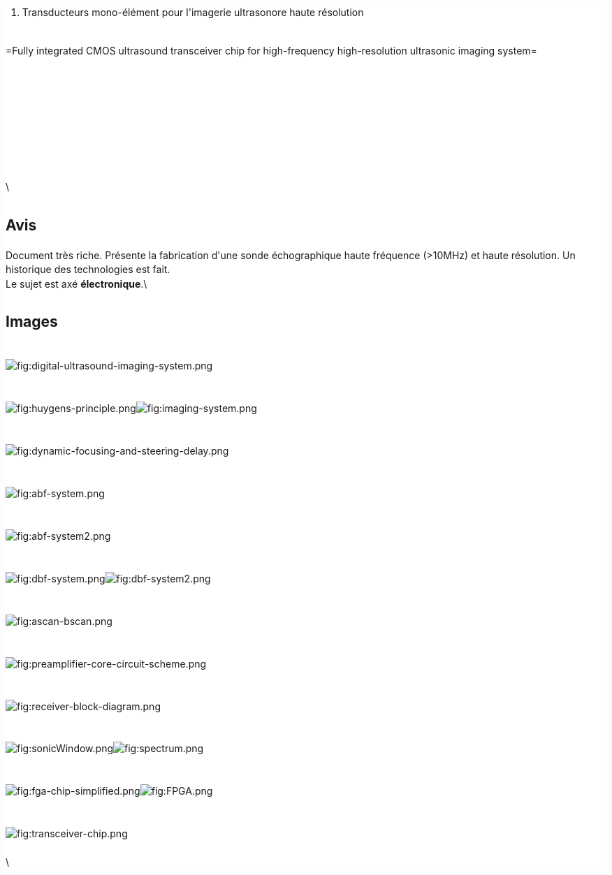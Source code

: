 1.  Transducteurs mono-élément pour l'imagerie ultrasonore haute
    résolution

\
=Fully integrated CMOS ultrasound transceiver chip for high-frequency
high-resolution ultrasonic imaging system=\
\
![](Thesis_Insoo_Kim.pdf "fig:Thesis_Insoo_Kim.pdf")\
\

Avis
----

Document très riche. Présente la fabrication d'une sonde échographique
haute fréquence (&gt;10MHz) et haute résolution. Un historique des
technologies est fait.\
Le sujet est axé **électronique**.\

Images
------

\
![](digital-ultrasound-imaging-system.png "fig:digital-ultrasound-imaging-system.png")\
\
\
![](huygens-principle.png "fig:huygens-principle.png")![](imaging-system.png "fig:imaging-system.png")\
\
\
![](dynamic-focusing-and-steering-delay.png "fig:dynamic-focusing-and-steering-delay.png")\
\
\
![](abf-system.png "fig:abf-system.png")\
\
\
![](abf-system2.png "fig:abf-system2.png")\
\
\
![](dbf-system.png "fig:dbf-system.png")![](dbf-system2.png "fig:dbf-system2.png")\
\
\
![](ascan-bscan.png "fig:ascan-bscan.png")\
\
\
![](preamplifier-core-circuit-scheme.png "fig:preamplifier-core-circuit-scheme.png")\
\
\
![](receiver-block-diagram.png "fig:receiver-block-diagram.png")\
\
\
![](sonicWindow.png "fig:sonicWindow.png")![](spectrum.png "fig:spectrum.png")\
\
\
![](fga-chip-simplified.png "fig:fga-chip-simplified.png")![](FPGA.png "fig:FPGA.png")\
\
\
![](transceiver-chip.png "fig:transceiver-chip.png")\
\
\